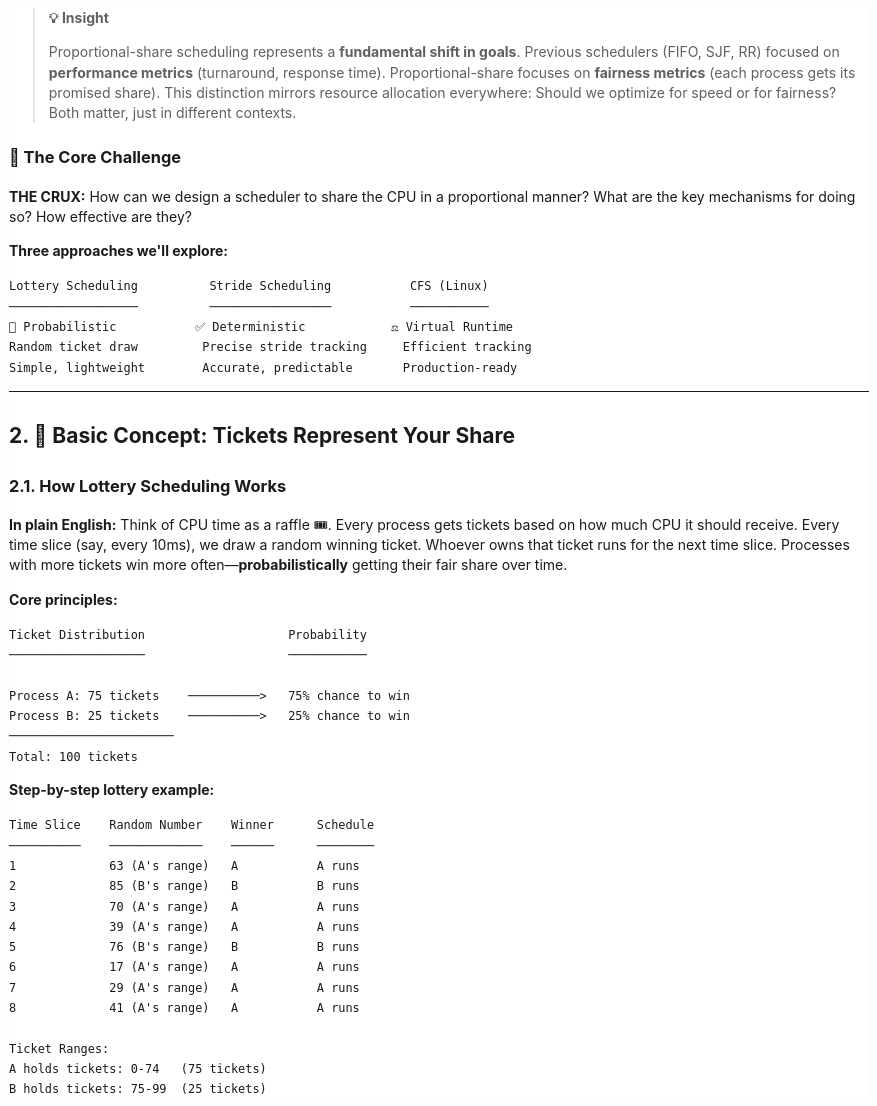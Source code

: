 > **💡 Insight**
>
> Proportional-share scheduling represents a **fundamental shift in goals**. Previous schedulers (FIFO, SJF, RR) focused on **performance metrics** (turnaround, response time). Proportional-share focuses on **fairness metrics** (each process gets its promised share). This distinction mirrors resource allocation everywhere: Should we optimize for speed or for fairness? Both matter, just in different contexts.

### 🎯 The Core Challenge

**THE CRUX:** How can we design a scheduler to share the CPU in a proportional manner? What are the key mechanisms for doing so? How effective are they?

**Three approaches we'll explore:**

```
Lottery Scheduling          Stride Scheduling           CFS (Linux)
──────────────────          ─────────────────           ───────────
🎲 Probabilistic           ✅ Deterministic            ⚖️ Virtual Runtime
Random ticket draw         Precise stride tracking     Efficient tracking
Simple, lightweight        Accurate, predictable       Production-ready
```

---

## 2. 🎫 Basic Concept: Tickets Represent Your Share

### 2.1. How Lottery Scheduling Works

**In plain English:** Think of CPU time as a raffle 🎟️. Every process gets tickets based on how much CPU it should receive. Every time slice (say, every 10ms), we draw a random winning ticket. Whoever owns that ticket runs for the next time slice. Processes with more tickets win more often—**probabilistically** getting their fair share over time.

**Core principles:**

```
Ticket Distribution                    Probability
───────────────────                    ───────────

Process A: 75 tickets    ──────────>   75% chance to win
Process B: 25 tickets    ──────────>   25% chance to win
───────────────────────
Total: 100 tickets
```

**Step-by-step lottery example:**

```
Time Slice    Random Number    Winner      Schedule
──────────    ─────────────    ──────      ────────
1             63 (A's range)   A           A runs
2             85 (B's range)   B           B runs
3             70 (A's range)   A           A runs
4             39 (A's range)   A           A runs
5             76 (B's range)   B           B runs
6             17 (A's range)   A           A runs
7             29 (A's range)   A           A runs
8             41 (A's range)   A           A runs

Ticket Ranges:
A holds tickets: 0-74   (75 tickets)
B holds tickets: 75-99  (25 tickets)
```
